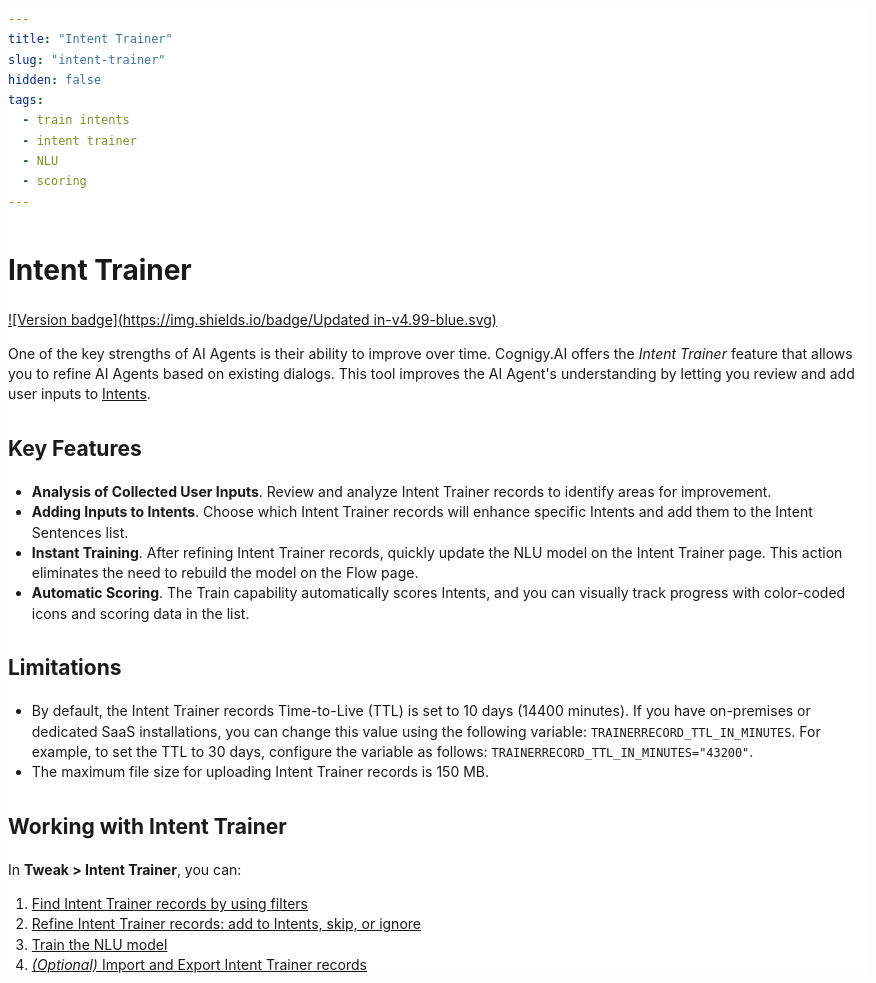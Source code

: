 ```yaml
---
title: "Intent Trainer" 
slug: "intent-trainer" 
hidden: false
tags: 
  - train intents
  - intent trainer
  - NLU
  - scoring
---
```


# Intent Trainer

[![Version badge](https://img.shields.io/badge/Updated in-v4.99-blue.svg)](../../release-notes/4.99.md)

One of the key strengths of AI Agents is their ability to improve over time.
Cognigy.AI offers the *Intent Trainer* feature that allows you to refine AI Agents based on existing dialogs.
This tool improves the AI Agent's understanding by letting you review and add user inputs to [Intents](../../ai/empower/nlu/intents/ml-intents.md).

## Key Features

- **Analysis of Collected User Inputs**. Review and analyze Intent Trainer records to identify areas for improvement.
- **Adding Inputs to Intents**. Choose which Intent Trainer records will enhance specific Intents and add them to the Intent Sentences list.
- **Instant Training**. After refining Intent Trainer records, quickly update the NLU model on the Intent Trainer page. This action eliminates the need to rebuild the model on the Flow page.
- **Automatic Scoring**. The Train capability automatically scores Intents, and you can visually track progress with color-coded icons and scoring data in the list.

## Limitations

- By default, the Intent Trainer records Time-to-Live (TTL) is set to 10 days (14400 minutes). If you have on-premises or dedicated SaaS installations, you can change this value using the following variable: `TRAINERRECORD_TTL_IN_MINUTES`. For example, to set the TTL to 30 days, configure the variable as follows: `TRAINERRECORD_TTL_IN_MINUTES="43200"`.
- The maximum file size for uploading Intent Trainer records is 150 MB.

## Working with Intent Trainer

In **Tweak > Intent Trainer**, you can:

1. [Find Intent Trainer records by using filters](#filter-intent-trainer-records)
2. [Refine Intent Trainer records: add to Intents, skip, or ignore](#manage-intent-trainer-records) 
3. [Train the NLU model](#train-the-nlu-model)
4. [_(Optional)_ Import and Export Intent Trainer records](#import-and-export-intent-trainer-records)
